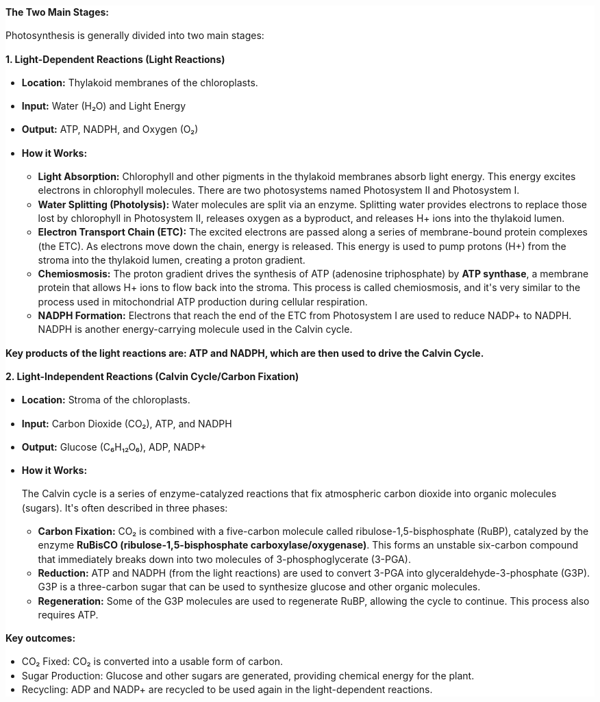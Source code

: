 **The Two Main Stages:**

Photosynthesis is generally divided into two main stages:

**1. Light-Dependent Reactions (Light Reactions)**

*   **Location:** Thylakoid membranes of the chloroplasts.
*   **Input:** Water (H₂O) and Light Energy
*   **Output:** ATP, NADPH, and Oxygen (O₂)

*   **How it Works:**
    *   **Light Absorption:** Chlorophyll and other pigments in the thylakoid membranes absorb light energy.  This energy excites electrons in chlorophyll molecules. There are two photosystems named Photosystem II and Photosystem I.
    *   **Water Splitting (Photolysis):**  Water molecules are split via an enzyme. Splitting water provides electrons to replace those lost by chlorophyll in Photosystem II, releases oxygen as a byproduct, and releases H+ ions into the thylakoid lumen.
    *   **Electron Transport Chain (ETC):** The excited electrons are passed along a series of membrane-bound protein complexes (the ETC).  As electrons move down the chain, energy is released. This energy is used to pump protons (H+) from the stroma into the thylakoid lumen, creating a proton gradient.
    *   **Chemiosmosis:** The proton gradient drives the synthesis of ATP (adenosine triphosphate) by **ATP synthase**, a membrane protein that allows H+ ions to flow back into the stroma. This process is called chemiosmosis, and it's very similar to the process used in mitochondrial ATP production during cellular respiration.
    *   **NADPH Formation:** Electrons that reach the end of the ETC from Photosystem I are used to reduce NADP+ to NADPH. NADPH is another energy-carrying molecule used in the Calvin cycle.

**Key products of the light reactions are: ATP and NADPH, which are then used to drive the Calvin Cycle.**

**2. Light-Independent Reactions (Calvin Cycle/Carbon Fixation)**

*   **Location:** Stroma of the chloroplasts.
*   **Input:** Carbon Dioxide (CO₂), ATP, and NADPH
*   **Output:** Glucose (C₆H₁₂O₆), ADP, NADP+

*   **How it Works:**

    The Calvin cycle is a series of enzyme-catalyzed reactions that fix atmospheric carbon dioxide into organic molecules (sugars).  It's often described in three phases:

    *   **Carbon Fixation:** CO₂ is combined with a five-carbon molecule called ribulose-1,5-bisphosphate (RuBP), catalyzed by the enzyme **RuBisCO (ribulose-1,5-bisphosphate carboxylase/oxygenase)**. This forms an unstable six-carbon compound that immediately breaks down into two molecules of 3-phosphoglycerate (3-PGA).
    *   **Reduction:** ATP and NADPH (from the light reactions) are used to convert 3-PGA into glyceraldehyde-3-phosphate (G3P).  G3P is a three-carbon sugar that can be used to synthesize glucose and other organic molecules.
    *   **Regeneration:** Some of the G3P molecules are used to regenerate RuBP, allowing the cycle to continue.  This process also requires ATP.

**Key outcomes:**
*   CO₂ Fixed: CO₂ is converted into a usable form of carbon.
*   Sugar Production: Glucose and other sugars are generated, providing chemical energy for the plant.
*   Recycling: ADP and NADP+ are recycled to be used again in the light-dependent reactions.
